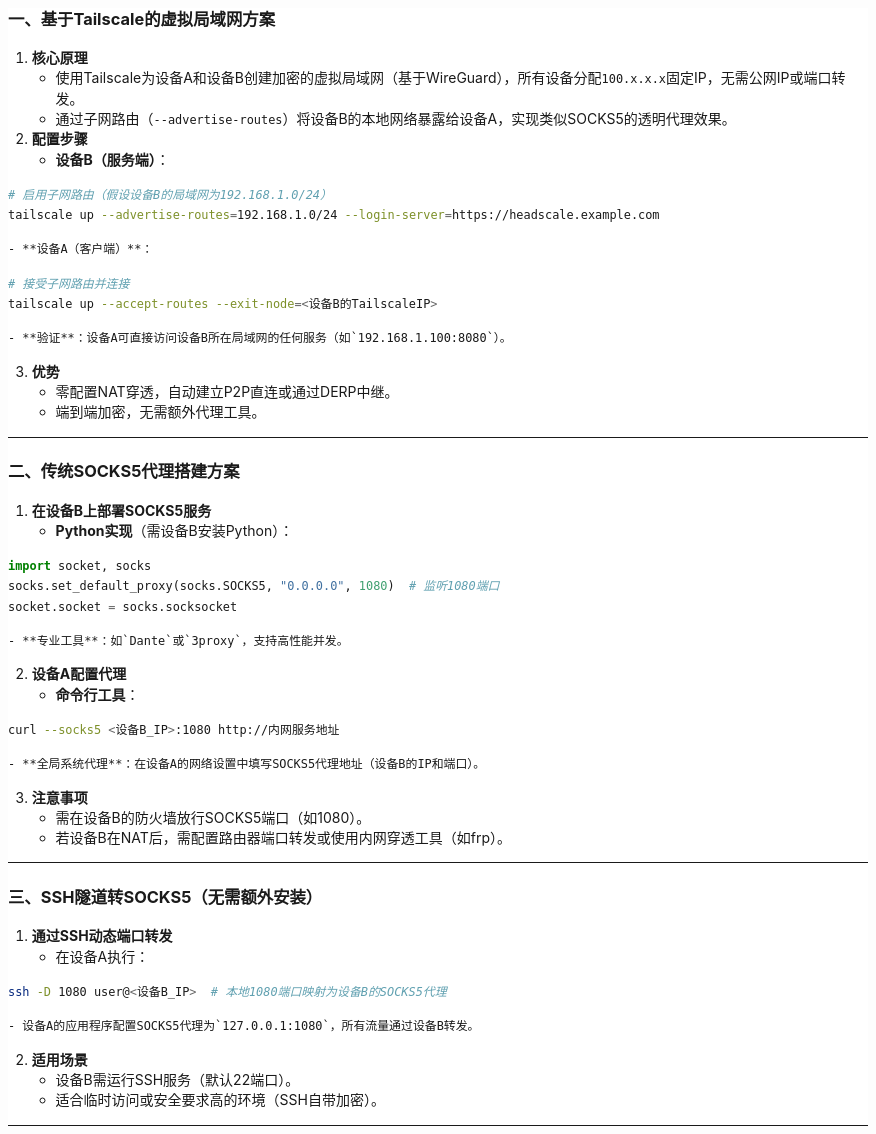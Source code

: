 ### 一、**基于Tailscale的虚拟局域网方案** 

1. **核心原理**  
    - 使用Tailscale为设备A和设备B创建加密的虚拟局域网（基于WireGuard），所有设备分配`100.x.x.x`固定IP，无需公网IP或端口转发。  
    - 通过子网路由（`--advertise-routes`）将设备B的本地网络暴露给设备A，实现类似SOCKS5的透明代理效果。
2. **配置步骤**  
    - **设备B（服务端）**：  

```Bash
# 启用子网路由（假设设备B的局域网为192.168.1.0/24）
tailscale up --advertise-routes=192.168.1.0/24 --login-server=https://headscale.example.com
```
    - **设备A（客户端）**：  

```Bash
# 接受子网路由并连接
tailscale up --accept-routes --exit-node=<设备B的TailscaleIP>
```
    - **验证**：设备A可直接访问设备B所在局域网的任何服务（如`192.168.1.100:8080`）。
3. **优势**  
    - 零配置NAT穿透，自动建立P2P直连或通过DERP中继。  
    - 端到端加密，无需额外代理工具。

---

### 二、**传统SOCKS5代理搭建方案** 

1. **在设备B上部署SOCKS5服务**  
    - **Python实现**（需设备B安装Python）：  

```Python
import socket, socks
socks.set_default_proxy(socks.SOCKS5, "0.0.0.0", 1080)  # 监听1080端口
socket.socket = socks.socksocket
```
    - **专业工具**：如`Dante`或`3proxy`，支持高性能并发。
2. **设备A配置代理**  
    - **命令行工具**：  

```Bash
curl --socks5 <设备B_IP>:1080 http://内网服务地址
```
    - **全局系统代理**：在设备A的网络设置中填写SOCKS5代理地址（设备B的IP和端口）。
3. **注意事项**  
    - 需在设备B的防火墙放行SOCKS5端口（如1080）。  
    - 若设备B在NAT后，需配置路由器端口转发或使用内网穿透工具（如frp）。

---

### 三、**SSH隧道转SOCKS5（无需额外安装）** 

1. **通过SSH动态端口转发**  
    - 在设备A执行：  

```Bash
ssh -D 1080 user@<设备B_IP>  # 本地1080端口映射为设备B的SOCKS5代理
```
    - 设备A的应用程序配置SOCKS5代理为`127.0.0.1:1080`，所有流量通过设备B转发。
2. **适用场景**  
    - 设备B需运行SSH服务（默认22端口）。  
    - 适合临时访问或安全要求高的环境（SSH自带加密）。

---